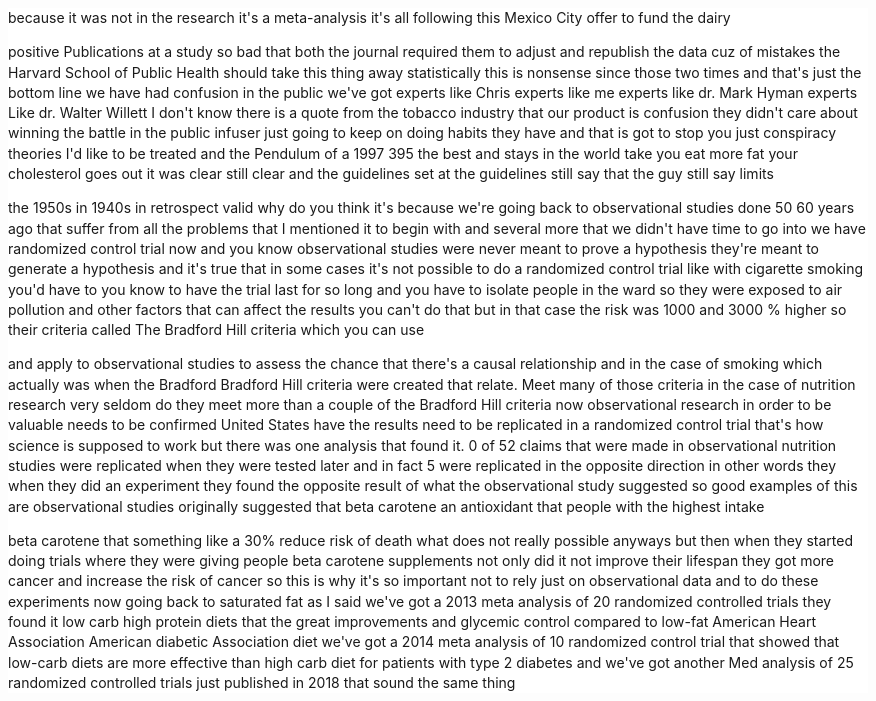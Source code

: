 because it was not in the research it's a meta-analysis it's all following this Mexico City offer to fund the dairy

<timemark seconds="4058" />

positive Publications at a study so bad that both the journal required them to adjust and republish the data cuz of mistakes the Harvard School of Public Health should take this thing away statistically this is nonsense since those two times and that's just the bottom line we have had confusion in the public we've got experts like Chris experts like me experts like dr. Mark Hyman experts Like dr. Walter Willett I don't know there is a quote from the tobacco industry that our product is confusion they didn't care about winning the battle in the public infuser just going to keep on doing habits they have and that is got to stop you just conspiracy theories I'd like to be treated and the Pendulum of a 1997 395 the best and stays in the world take you eat more fat your cholesterol goes out it was clear still clear and the guidelines set at the guidelines still say that the guy still say limits

<timemark seconds="4118" />

the 1950s in 1940s in retrospect valid why do you think it's because we're going back to observational studies done 50 60 years ago that suffer from all the problems that I mentioned it to begin with and several more that we didn't have time to go into we have randomized control trial now and you know observational studies were never meant to prove a hypothesis they're meant to generate a hypothesis and it's true that in some cases it's not possible to do a randomized control trial like with cigarette smoking you'd have to you know to have the trial last for so long and you have to isolate people in the ward so they were exposed to air pollution and other factors that can affect the results you can't do that but in that case the risk was 1000 and 3000 % higher so their criteria called The Bradford Hill criteria which you can use

<timemark seconds="4178" />

and apply to observational studies to assess the chance that there's a causal relationship and in the case of smoking which actually was when the Bradford Bradford Hill criteria were created that relate. Meet many of those criteria in the case of nutrition research very seldom do they meet more than a couple of the Bradford Hill criteria now observational research in order to be valuable needs to be confirmed United States have the results need to be replicated in a randomized control trial that's how science is supposed to work but there was one analysis that found it. 0 of 52 claims that were made in observational nutrition studies were replicated when they were tested later and in fact 5 were replicated in the opposite direction in other words they when they did an experiment they found the opposite result of what the observational study suggested so good examples of this are observational studies originally suggested that beta carotene an antioxidant that people with the highest intake

<timemark seconds="4238" />

beta carotene that something like a 30% reduce risk of death what does not really possible anyways but then when they started doing trials where they were giving people beta carotene supplements not only did it not improve their lifespan they got more cancer and increase the risk of cancer so this is why it's so important not to rely just on observational data and to do these experiments now going back to saturated fat as I said we've got a 2013 meta analysis of 20 randomized controlled trials they found it low carb high protein diets that the great improvements and glycemic control compared to low-fat American Heart Association American diabetic Association diet we've got a 2014 meta analysis of 10 randomized control trial that showed that low-carb diets are more effective than high carb diet for patients with type 2 diabetes and we've got another Med analysis of 25 randomized controlled trials just published in 2018 that sound the same thing
